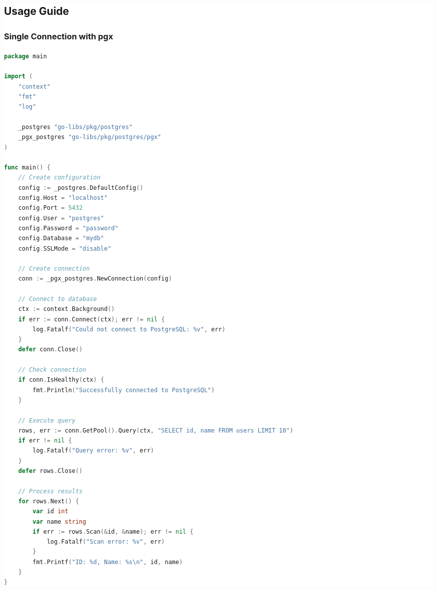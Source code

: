 ## Usage Guide

### Single Connection with pgx

```go
package main

import (
	"context"
	"fmt"
	"log"

	_postgres "go-libs/pkg/postgres"
	_pgx_postgres "go-libs/pkg/postgres/pgx"
)

func main() {
	// Create configuration
	config := _postgres.DefaultConfig()
	config.Host = "localhost"
	config.Port = 5432
	config.User = "postgres"
	config.Password = "password"
	config.Database = "mydb"
	config.SSLMode = "disable"

	// Create connection
	conn := _pgx_postgres.NewConnection(config)

	// Connect to database
	ctx := context.Background()
	if err := conn.Connect(ctx); err != nil {
		log.Fatalf("Could not connect to PostgreSQL: %v", err)
	}
	defer conn.Close()

	// Check connection
	if conn.IsHealthy(ctx) {
		fmt.Println("Successfully connected to PostgreSQL")
	}

	// Execute query
	rows, err := conn.GetPool().Query(ctx, "SELECT id, name FROM users LIMIT 10")
	if err != nil {
		log.Fatalf("Query error: %v", err)
	}
	defer rows.Close()

	// Process results
	for rows.Next() {
		var id int
		var name string
		if err := rows.Scan(&id, &name); err != nil {
			log.Fatalf("Scan error: %v", err)
		}
		fmt.Printf("ID: %d, Name: %s\n", id, name)
	}
}
```
